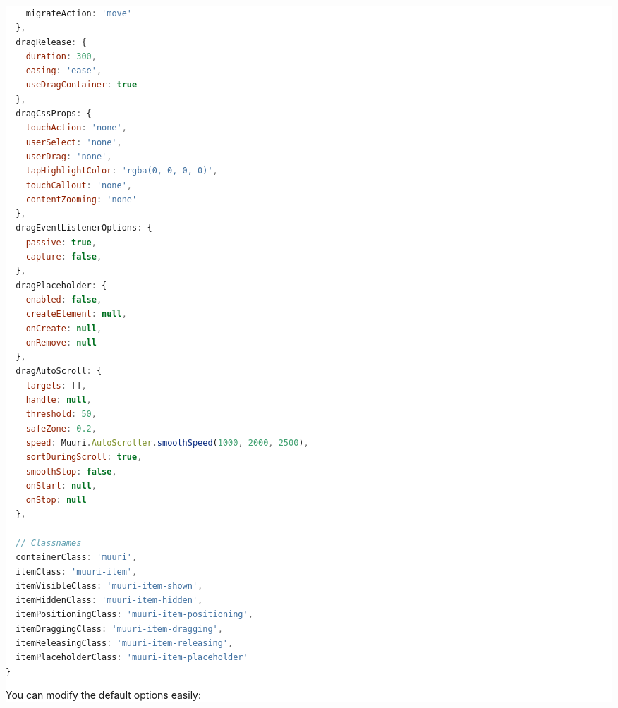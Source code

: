 ```javascript
    migrateAction: 'move'
  },
  dragRelease: {
    duration: 300,
    easing: 'ease',
    useDragContainer: true
  },
  dragCssProps: {
    touchAction: 'none',
    userSelect: 'none',
    userDrag: 'none',
    tapHighlightColor: 'rgba(0, 0, 0, 0)',
    touchCallout: 'none',
    contentZooming: 'none'
  },
  dragEventListenerOptions: {
    passive: true,
    capture: false,
  },
  dragPlaceholder: {
    enabled: false,
    createElement: null,
    onCreate: null,
    onRemove: null
  },
  dragAutoScroll: {
    targets: [],
    handle: null,
    threshold: 50,
    safeZone: 0.2,
    speed: Muuri.AutoScroller.smoothSpeed(1000, 2000, 2500),
    sortDuringScroll: true,
    smoothStop: false,
    onStart: null,
    onStop: null
  },

  // Classnames
  containerClass: 'muuri',
  itemClass: 'muuri-item',
  itemVisibleClass: 'muuri-item-shown',
  itemHiddenClass: 'muuri-item-hidden',
  itemPositioningClass: 'muuri-item-positioning',
  itemDraggingClass: 'muuri-item-dragging',
  itemReleasingClass: 'muuri-item-releasing',
  itemPlaceholderClass: 'muuri-item-placeholder'
}
```

You can modify the default options easily:
